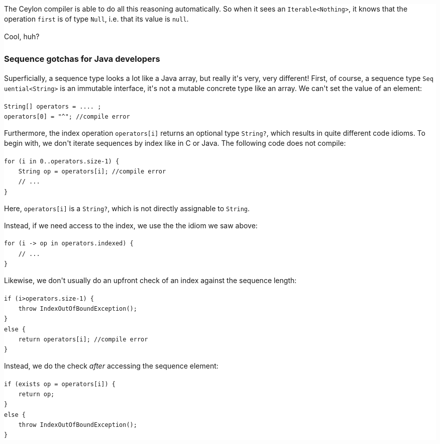 The Ceylon compiler is able to do all this reasoning automatically. So when 
it sees an `Iterable<Nothing>`, it knows that the operation `first` is of type 
`Null`, i.e. that its value is `null`.

Cool, huh?


### Sequence gotchas for Java developers

Superficially, a sequence type looks a lot like a Java array, but really it's 
very, very different! First, of course, a sequence type `Sequential<String>` is 
an immutable interface, it's not a mutable concrete type like an array. We 
can't set the value of an element:



    String[] operators = .... ;
    operators[0] = "^"; //compile error

Furthermore, the index operation `operators[i]` returns an optional type 
`String?`, which results in quite different code idioms. To begin with, we 
don't iterate sequences by index like in C or Java. The following code does 
not compile:



    for (i in 0..operators.size-1) {
        String op = operators[i]; //compile error
        // ...
    }

Here, `operators[i]` is a `String?`, which is not directly assignable to 
`String`.

Instead, if we need access to the index, we use the the idiom we saw above:



    for (i -> op in operators.indexed) {
        // ...
    }


Likewise, we don't usually do an upfront check of an index against the 
sequence length:



    if (i>operators.size-1) {
        throw IndexOutOfBoundException();
    }
    else {
        return operators[i]; //compile error
    }

Instead, we do the check *after* accessing the sequence element:



    if (exists op = operators[i]) {
        return op;
    }
    else {
        throw IndexOutOfBoundException();
    }
